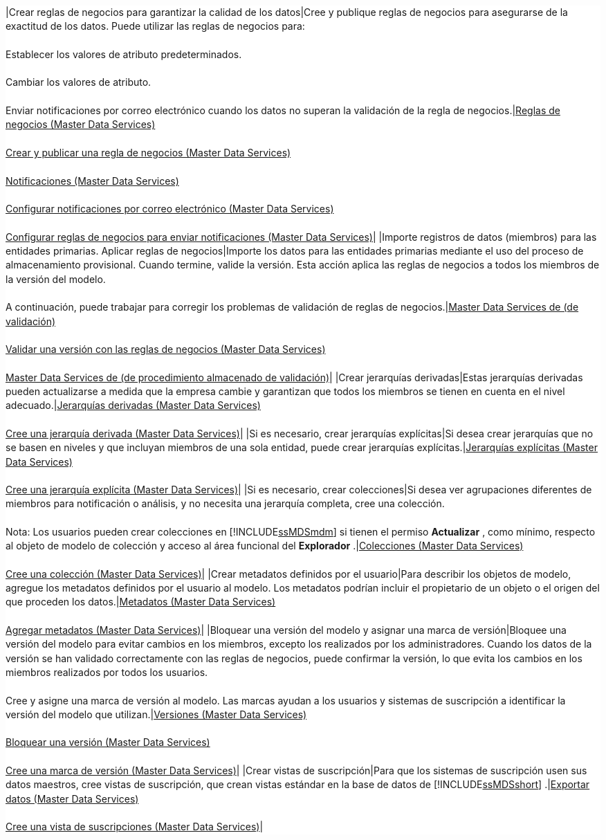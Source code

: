 |Crear reglas de negocios para garantizar la calidad de los datos|Cree y publique reglas de negocios para asegurarse de la exactitud de los datos. Puede utilizar las reglas de negocios para:<br /><br /> Establecer los valores de atributo predeterminados.<br /><br /> Cambiar los valores de atributo.<br /><br /> Enviar notificaciones por correo electrónico cuando los datos no superan la validación de la regla de negocios.|[Reglas de negocios &#40;Master Data Services&#41;](../../2014/master-data-services/business-rules-master-data-services.md)<br /><br /> [Crear y publicar una regla de negocios &#40;Master Data Services&#41;](../../2014/master-data-services/create-and-publish-a-business-rule-master-data-services.md)<br /><br /> [Notificaciones &#40;Master Data Services&#41;](../../2014/master-data-services/notifications-master-data-services.md)<br /><br /> [Configurar notificaciones por correo electrónico &#40;Master Data Services&#41;](../../2014/master-data-services/configure-email-notifications-master-data-services.md)<br /><br /> [Configurar reglas de negocios para enviar notificaciones &#40;Master Data Services&#41;](../../2014/master-data-services/configure-business-rules-to-send-notifications-master-data-services.md)|
|Importe registros de datos (miembros) para las entidades primarias. Aplicar reglas de negocios|Importe los datos para las entidades primarias mediante el uso del proceso de almacenamiento provisional. Cuando termine, valide la versión. Esta acción aplica las reglas de negocios a todos los miembros de la versión del modelo.<br /><br /> A continuación, puede trabajar para corregir los problemas de validación de reglas de negocios.|[Master Data Services de &#40;de validación&#41;](../../2014/master-data-services/validation-master-data-services.md)<br /><br /> [Validar una versión con las reglas de negocios &#40;Master Data Services&#41;](../../2014/master-data-services/validate-a-version-against-business-rules-master-data-services.md)<br /><br /> [Master Data Services de &#40;de procedimiento almacenado de validación&#41;](../../2014/master-data-services/validation-stored-procedure-master-data-services.md)|
|Crear jerarquías derivadas|Estas jerarquías derivadas pueden actualizarse a medida que la empresa cambie y garantizan que todos los miembros se tienen en cuenta en el nivel adecuado.|[Jerarquías derivadas &#40;Master Data Services&#41;](../../2014/master-data-services/derived-hierarchies-master-data-services.md)<br /><br /> [Cree una jerarquía derivada &#40;Master Data Services&#41;](../../2014/master-data-services/create-a-derived-hierarchy-master-data-services.md)|
|Si es necesario, crear jerarquías explícitas|Si desea crear jerarquías que no se basen en niveles y que incluyan miembros de una sola entidad, puede crear jerarquías explícitas.|[Jerarquías explícitas &#40;Master Data Services&#41;](../../2014/master-data-services/explicit-hierarchies-master-data-services.md)<br /><br /> [Cree una jerarquía explícita &#40;Master Data Services&#41;](../../2014/master-data-services/create-an-explicit-hierarchy-master-data-services.md)|
|Si es necesario, crear colecciones|Si desea ver agrupaciones diferentes de miembros para notificación o análisis, y no necesita una jerarquía completa, cree una colección.<br /><br /> Nota: Los usuarios pueden crear colecciones en [!INCLUDE[ssMDSmdm](../includes/ssmdsmdm-md.md)] si tienen el permiso **Actualizar** , como mínimo, respecto al objeto de modelo de colección y acceso al área funcional del **Explorador** .|[Colecciones &#40;Master Data Services&#41;](../../2014/master-data-services/collections-master-data-services.md)<br /><br /> [Cree una colección &#40;Master Data Services&#41;](../../2014/master-data-services/create-a-collection-master-data-services.md)|
|Crear metadatos definidos por el usuario|Para describir los objetos de modelo, agregue los metadatos definidos por el usuario al modelo. Los metadatos podrían incluir el propietario de un objeto o el origen del que proceden los datos.|[Metadatos &#40;Master Data Services&#41;](../../2014/master-data-services/metadata-master-data-services.md)<br /><br /> [Agregar metadatos &#40;Master Data Services&#41;](../../2014/master-data-services/add-metadata-master-data-services.md)|
|Bloquear una versión del modelo y asignar una marca de versión|Bloquee una versión del modelo para evitar cambios en los miembros, excepto los realizados por los administradores. Cuando los datos de la versión se han validado correctamente con las reglas de negocios, puede confirmar la versión, lo que evita los cambios en los miembros realizados por todos los usuarios.<br /><br /> Cree y asigne una marca de versión al modelo. Las marcas ayudan a los usuarios y sistemas de suscripción a identificar la versión del modelo que utilizan.|[Versiones &#40;Master Data Services&#41;](../../2014/master-data-services/versions-master-data-services.md)<br /><br /> [Bloquear una versión &#40;Master Data Services&#41;](../../2014/master-data-services/lock-a-version-master-data-services.md)<br /><br /> [Cree una marca de versión &#40;Master Data Services&#41;](../../2014/master-data-services/create-a-version-flag-master-data-services.md)|
|Crear vistas de suscripción|Para que los sistemas de suscripción usen sus datos maestros, cree vistas de suscripción, que crean vistas estándar en la base de datos de [!INCLUDE[ssMDSshort](../includes/ssmdsshort-md.md)] .|[Exportar datos &#40;Master Data Services&#41;](overview-exporting-data-master-data-services.md)<br /><br /> [Cree una vista de suscripciones &#40;Master Data Services&#41;](create-a-subscription-view-to-export-data-master-data-services.md)|